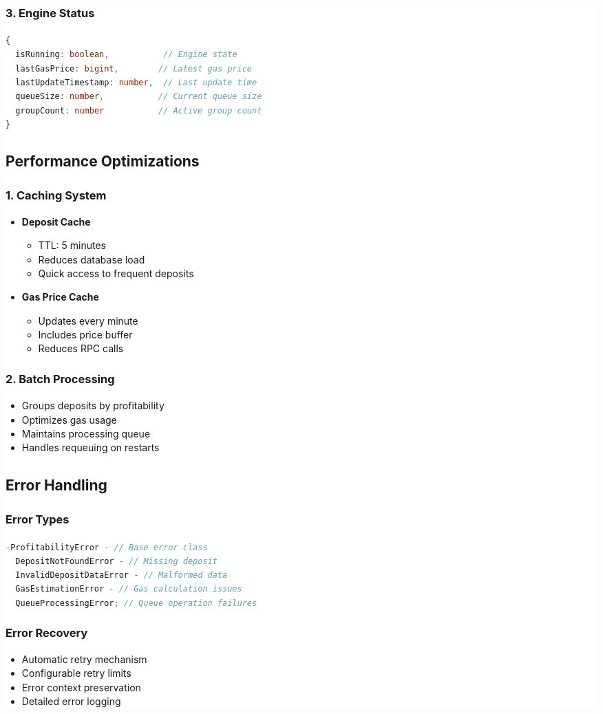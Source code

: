 ### 3. Engine Status

```typescript
{
  isRunning: boolean,           // Engine state
  lastGasPrice: bigint,        // Latest gas price
  lastUpdateTimestamp: number,  // Last update time
  queueSize: number,           // Current queue size
  groupCount: number           // Active group count
}
```

## Performance Optimizations

### 1. Caching System

- **Deposit Cache**

  - TTL: 5 minutes
  - Reduces database load
  - Quick access to frequent deposits

- **Gas Price Cache**
  - Updates every minute
  - Includes price buffer
  - Reduces RPC calls

### 2. Batch Processing

- Groups deposits by profitability
- Optimizes gas usage
- Maintains processing queue
- Handles requeuing on restarts

## Error Handling

### Error Types

```typescript
-ProfitabilityError - // Base error class
  DepositNotFoundError - // Missing deposit
  InvalidDepositDataError - // Malformed data
  GasEstimationError - // Gas calculation issues
  QueueProcessingError; // Queue operation failures
```

### Error Recovery

- Automatic retry mechanism
- Configurable retry limits
- Error context preservation
- Detailed error logging
